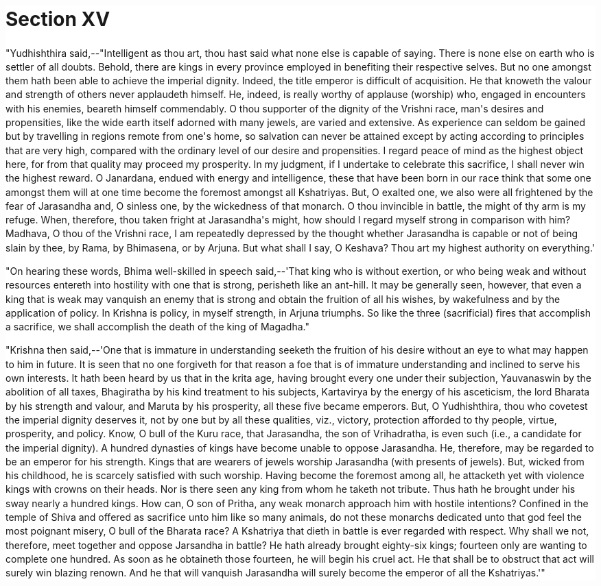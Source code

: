 

# Section XV   



"Yudhishthira said,--"Intelligent as thou art, thou hast said what none else is capable of saying. There is none else on earth who is settler of all doubts. Behold, there are kings in every province employed in benefiting their respective selves. But no one amongst them hath been able to achieve the imperial dignity. Indeed, the title emperor is difficult of acquisition. He that knoweth the valour and strength of others never applaudeth himself. He, indeed, is really worthy of applause (worship) who, engaged in encounters with his enemies, beareth himself commendably. O thou supporter of the dignity of the Vrishni race, man's desires and propensities, like the wide earth itself adorned with many jewels, are varied and extensive. As experience can seldom be gained but by travelling in regions remote from one's home, so salvation can never be attained except by acting according to principles that are very high, compared with the ordinary level of our desire and propensities. I regard peace of mind as the highest object here, for from that quality may proceed my prosperity. In my judgment, if I undertake to celebrate this sacrifice, I shall never win the highest reward. O Janardana, endued with energy and intelligence, these that have been born in our race think that some one amongst them will at one time become the foremost amongst all Kshatriyas. But, O exalted one, we also were all frightened by the fear of Jarasandha and, O sinless one, by the wickedness of that monarch. O thou invincible in battle, the might of thy arm is my refuge. When, therefore, thou taken fright at Jarasandha's might, how should I regard myself strong in comparison with him? Madhava, O thou of the Vrishni race, I am repeatedly depressed by the thought whether Jarasandha is capable or not of being slain by thee, by Rama, by Bhimasena, or by Arjuna. But what shall I say, O Keshava? Thou art my highest authority on everything.'   

"On hearing these words, Bhima well-skilled in speech said,--'That king who is without exertion, or who being weak and without resources entereth into hostility with one that is strong, perisheth like an ant-hill. It may be generally seen, however, that even a king that is weak may vanquish an enemy that is strong and obtain the fruition of all his wishes, by wakefulness and by the application of policy. In Krishna is policy, in myself strength, in Arjuna triumphs. So like the three (sacrificial) fires that accomplish a sacrifice, we shall accomplish the death of the king of Magadha."   

"Krishna then said,--'One that is immature in understanding seeketh the fruition of his desire without an eye to what may happen to him in future. It is seen that no one forgiveth for that reason a foe that is of immature understanding and inclined to serve his own interests. It hath been heard by us that in the krita age, having brought every one under their subjection, Yauvanaswin by the abolition of all taxes, Bhagiratha by his kind treatment to his subjects, Kartavirya by the energy of his asceticism, the lord Bharata by his strength and valour, and Maruta by his prosperity, all these five became emperors. But, O Yudhishthira, thou who covetest the imperial dignity deserves it, not by one but by all these qualities, viz., victory, protection afforded to thy people, virtue, prosperity, and policy. Know, O bull of the Kuru race, that Jarasandha, the son of Vrihadratha, is even such (i.e., a candidate for the imperial dignity). A hundred dynasties of kings have become unable to oppose Jarasandha. He, therefore, may be regarded to be an emperor for his strength. Kings that are wearers of jewels worship Jarasandha (with presents of jewels). But, wicked from his childhood, he is scarcely satisfied with such worship. Having become the foremost among all, he attacketh yet with violence kings with crowns on their heads. Nor is there seen any king from whom he taketh not tribute. Thus hath he brought under his sway nearly a hundred kings. How can, O son of Pritha, any weak monarch approach him with hostile intentions? Confined in the temple of Shiva and offered as sacrifice unto him like so many animals, do not these monarchs dedicated unto that god feel the most poignant misery, O bull of the Bharata race? A Kshatriya that dieth in battle is ever regarded with respect. Why shall we not, therefore, meet together and oppose Jarsandha in battle? He hath already brought eighty-six kings; fourteen only are wanting to complete one hundred. As soon as he obtaineth those fourteen, he will begin his cruel act. He that shall be to obstruct that act will surely win blazing renown. And he that will vanquish Jarasandha will surely become the emperor of all the Kshatriyas.'"   
